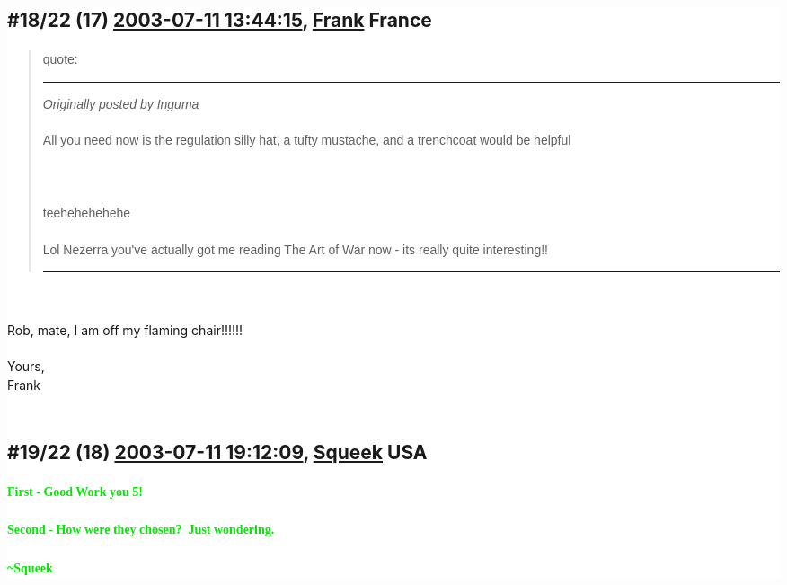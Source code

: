 ## \#18/22 (17) [2003-07-11 13:44:15](https://www.astralpulse.com/forums/index.php?msg=39031), [Frank](https://www.astralpulse.com/forums/profile/?u=359) France ##
<section>
<blockquote id='"quote"'>
 <font face='"Arial"' id='"quote"' size='"1"'>
  quote:
  <hr height='"1"' id='"quote"' noshade=""/>
  <i>
   Originally posted by Inguma
  </i>
  <br>
  <br>
  All you need now is the regulation silly hat, a tufty mustache, and a trenchcoat would be helpful
  <br>
  <br>
  <img alt="" class="bbc_img" loading="lazy" src="http://www.raceworx.com/funnypics/nazi%20mod.jpg"/>
  <br>
  <br>
  teehehehehehe
  <br>
  <br>
  Lol Nezerra you've actually got me reading The Art of War now - its really quite interesting!!
  <br>
  <hr height='"1"' id='"quote"' noshade=""/>
 </font>
</blockquote>
<br>
<br>
Rob, mate, I am off my flaming chair!!!!!!
<br>
<br>
Yours,
<br>
Frank
<br>
<br>
</section>

## \#19/22 (18) [2003-07-11 19:12:09](https://www.astralpulse.com/forums/index.php?msg=39067), [Squeek](https://www.astralpulse.com/forums/profile/?u=1578) USA ##
<section>
<b>
 <font color='"teal"'>
  <font face='"Comic' ms&quot;="" sans="">
   First - Good Work you 5!
   <br>
   <br>
   Second - How were they chosen?  Just wondering.
   <br>
   <br>
   ~Squeek
  </font>
 </font>
</b>
</section>
